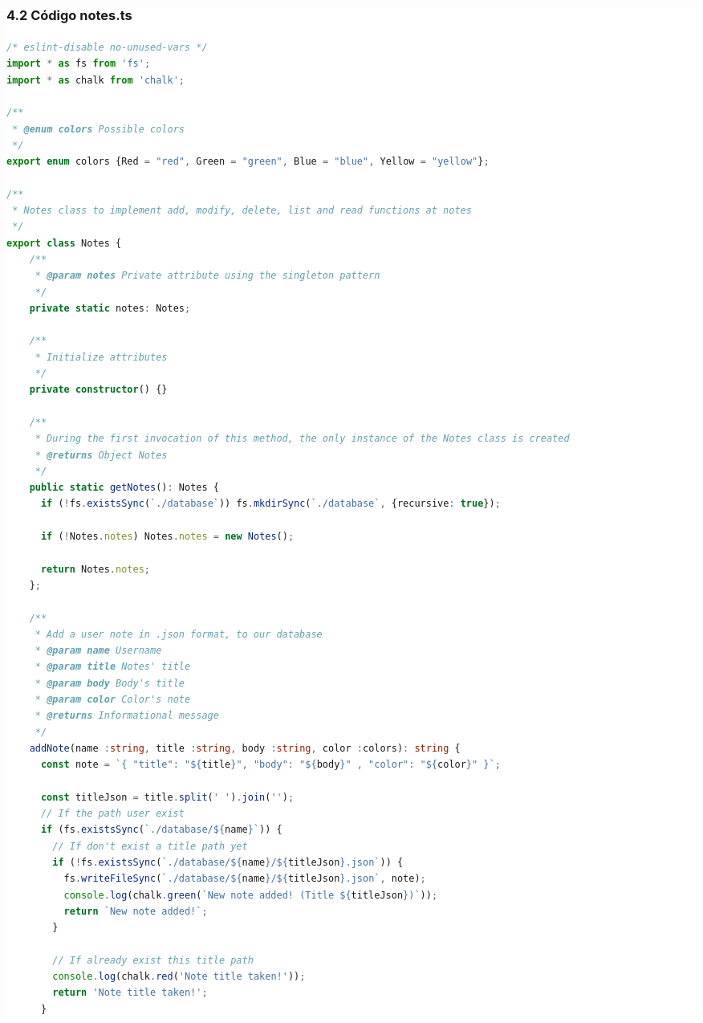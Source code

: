### 4.2 Código notes.ts

```ts
/* eslint-disable no-unused-vars */
import * as fs from 'fs';
import * as chalk from 'chalk';

/**
 * @enum colors Possible colors
 */
export enum colors {Red = "red", Green = "green", Blue = "blue", Yellow = "yellow"};

/**
 * Notes class to implement add, modify, delete, list and read functions at notes
 */
export class Notes {
    /**
     * @param notes Private attribute using the singleton pattern
     */
    private static notes: Notes;

    /**
     * Initialize attributes
     */
    private constructor() {}

    /**
     * During the first invocation of this method, the only instance of the Notes class is created
     * @returns Object Notes
     */
    public static getNotes(): Notes {
      if (!fs.existsSync(`./database`)) fs.mkdirSync(`./database`, {recursive: true});

      if (!Notes.notes) Notes.notes = new Notes();

      return Notes.notes;
    };

    /**
     * Add a user note in .json format, to our database
     * @param name Username
     * @param title Notes' title
     * @param body Body's title
     * @param color Color's note
     * @returns Informational message
     */
    addNote(name :string, title :string, body :string, color :colors): string {
      const note = `{ "title": "${title}", "body": "${body}" , "color": "${color}" }`;

      const titleJson = title.split(' ').join('');
      // If the path user exist
      if (fs.existsSync(`./database/${name}`)) {
        // If don't exist a title path yet
        if (!fs.existsSync(`./database/${name}/${titleJson}.json`)) {
          fs.writeFileSync(`./database/${name}/${titleJson}.json`, note);
          console.log(chalk.green(`New note added! (Title ${titleJson})`));
          return `New note added!`;
        }

        // If already exist this title path
        console.log(chalk.red('Note title taken!'));
        return 'Note title taken!';
      }
```